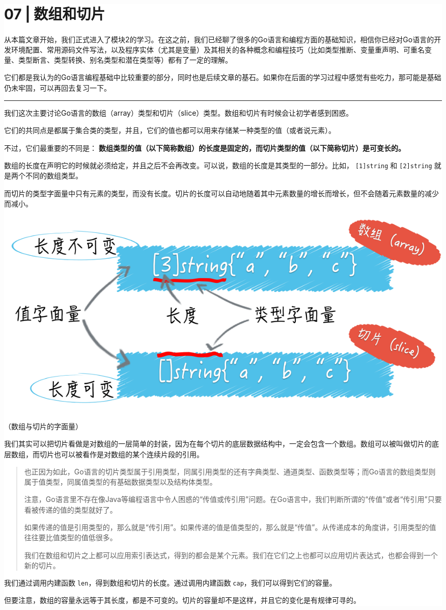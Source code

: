 # 07 | 数组和切片
从本篇文章开始，我们正式进入了模块2的学习。在这之前，我们已经聊了很多的Go语言和编程方面的基础知识，相信你已经对Go语言的开发环境配置、常用源码文件写法，以及程序实体（尤其是变量）及其相关的各种概念和编程技巧（比如类型推断、变量重声明、可重名变量、类型断言、类型转换、别名类型和潜在类型等）都有了一定的理解。

它们都是我认为的Go语言编程基础中比较重要的部分，同时也是后续文章的基石。如果你在后面的学习过程中感觉有些吃力，那可能是基础仍未牢固，可以再回去复习一下。

* * *

我们这次主要讨论Go语言的数组（array）类型和切片（slice）类型。数组和切片有时候会让初学者感到困惑。

它们的共同点是都属于集合类的类型，并且，它们的值也都可以用来存储某一种类型的值（或者说元素）。

不过，它们最重要的不同是： **数组类型的值（以下简称数组）的长度是固定的，而切片类型的值（以下简称切片）是可变长的。**

数组的长度在声明它的时候就必须给定，并且之后不会再改变。可以说，数组的长度是其类型的一部分。比如， `[1]string` 和 `[2]string` 就是两个不同的数组类型。

而切片的类型字面量中只有元素的类型，而没有长度。切片的长度可以自动地随着其中元素数量的增长而增长，但不会随着元素数量的减少而减小。

![](images/14106/edb5acaf595673e083cdcf1ea7bb966c.png)

（数组与切片的字面量）

我们其实可以把切片看做是对数组的一层简单的封装，因为在每个切片的底层数据结构中，一定会包含一个数组。数组可以被叫做切片的底层数组，而切片也可以被看作是对数组的某个连续片段的引用。

> 也正因为如此，Go语言的切片类型属于引用类型，同属引用类型的还有字典类型、通道类型、函数类型等；而Go语言的数组类型则属于值类型，同属值类型的有基础数据类型以及结构体类型。
>
> 注意，Go语言里不存在像Java等编程语言中令人困惑的“传值或传引用”问题。在Go语言中，我们判断所谓的“传值”或者“传引用”只要看被传递的值的类型就好了。
>
> 如果传递的值是引用类型的，那么就是“传引用”。如果传递的值是值类型的，那么就是“传值”。从传递成本的角度讲，引用类型的值往往要比值类型的值低很多。
>
> 我们在数组和切片之上都可以应用索引表达式，得到的都会是某个元素。我们在它们之上也都可以应用切片表达式，也都会得到一个新的切片。

我们通过调用内建函数 `len`，得到数组和切片的长度。通过调用内建函数 `cap`，我们可以得到它们的容量。

但要注意，数组的容量永远等于其长度，都是不可变的。切片的容量却不是这样，并且它的变化是有规律可寻的。

